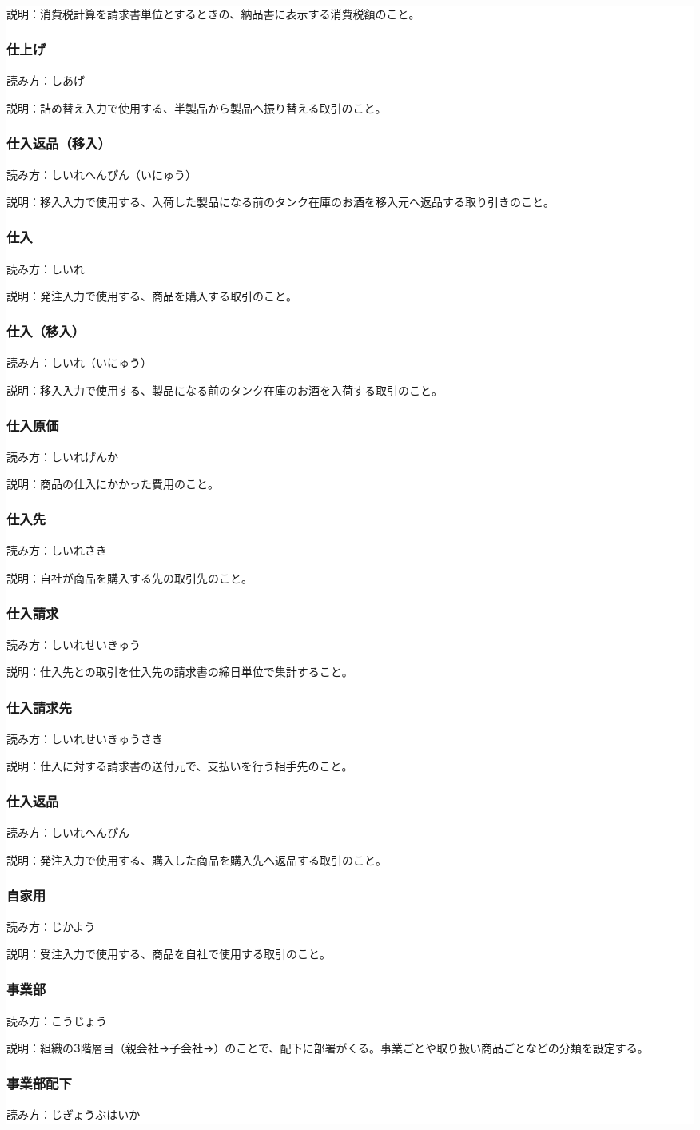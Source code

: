 説明：消費税計算を請求書単位とするときの、納品書に表示する消費税額のこと。
### 仕上げ
読み方：しあげ

説明：詰め替え入力で使用する、半製品から製品へ振り替える取引のこと。
### 仕入返品（移入）
読み方：しいれへんぴん（いにゅう）

説明：移入入力で使用する、入荷した製品になる前のタンク在庫のお酒を移入元へ返品する取り引きのこと。
### 仕入
読み方：しいれ

説明：発注入力で使用する、商品を購入する取引のこと。
### 仕入（移入）
読み方：しいれ（いにゅう）

説明：移入入力で使用する、製品になる前のタンク在庫のお酒を入荷する取引のこと。
### 仕入原価
読み方：しいれげんか

説明：商品の仕入にかかった費用のこと。
### 仕入先
読み方：しいれさき

説明：自社が商品を購入する先の取引先のこと。
### 仕入請求
読み方：しいれせいきゅう

説明：仕入先との取引を仕入先の請求書の締日単位で集計すること。
### 仕入請求先
読み方：しいれせいきゅうさき

説明：仕入に対する請求書の送付元で、支払いを行う相手先のこと。
### 仕入返品
読み方：しいれへんぴん

説明：発注入力で使用する、購入した商品を購入先へ返品する取引のこと。
### 自家用
読み方：じかよう

説明：受注入力で使用する、商品を自社で使用する取引のこと。
### 事業部
読み方：こうじょう

説明：組織の3階層目（親会社→子会社→）のことで、配下に部署がくる。事業ごとや取り扱い商品ごとなどの分類を設定する。
### 事業部配下
読み方：じぎょうぶはいか
